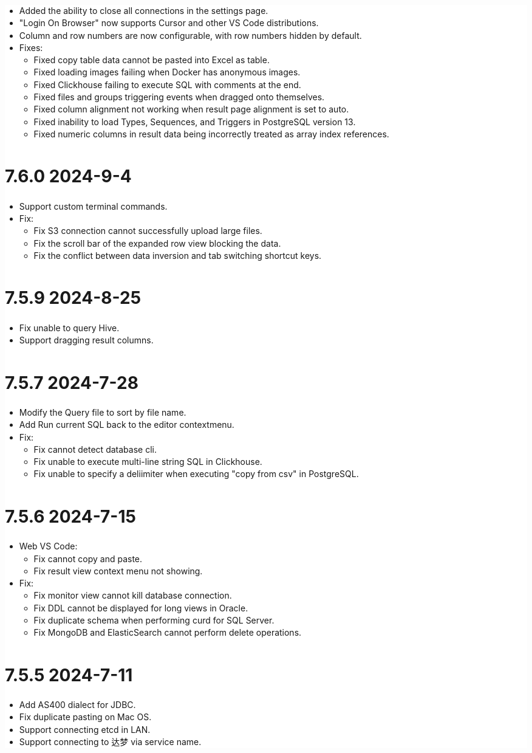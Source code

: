 - Added the ability to close all connections in the settings page.
- "Login On Browser" now supports Cursor and other VS Code distributions.
- Column and row numbers are now configurable, with row numbers hidden by default.
- Fixes:
  - Fixed copy table data cannot be pasted into Excel as table.
  - Fixed loading images failing when Docker has anonymous images.
  - Fixed Clickhouse failing to execute SQL with comments at the end.
  - Fixed files and groups triggering events when dragged onto themselves.
  - Fixed column alignment not working when result page alignment is set to auto.
  - Fixed inability to load Types, Sequences, and Triggers in PostgreSQL version 13.
  - Fixed numeric columns in result data being incorrectly treated as array index references.

# 7.6.0 2024-9-4

- Support custom terminal commands.
- Fix:
  - Fix S3 connection cannot successfully upload large files.
  - Fix the scroll bar of the expanded row view blocking the data.
  - Fix the conflict between data inversion and tab switching shortcut keys.

# 7.5.9 2024-8-25

- Fix unable to query Hive.
- Support dragging result columns.

# 7.5.7 2024-7-28

- Modify the Query file to sort by file name.
- Add Run current SQL back to the editor contextmenu.
- Fix:
  - Fix cannot detect database cli.
  - Fix unable to execute multi-line string SQL in Clickhouse.
  - Fix unable to specify a deliimiter when executing "copy from csv" in PostgreSQL.

# 7.5.6 2024-7-15

- Web VS Code:
  - Fix cannot copy and paste.
  - Fix result view context menu not showing.
- Fix:
  - Fix monitor view cannot kill database connection.
  - Fix DDL cannot be displayed for long views in Oracle.
  - Fix duplicate schema when performing curd for SQL Server.
  - Fix MongoDB and ElasticSearch cannot perform delete operations.

# 7.5.5 2024-7-11

- Add AS400 dialect for JDBC.
- Fix duplicate pasting on Mac OS.
- Support connecting etcd in LAN.
- Support connecting to 达梦 via service name.
